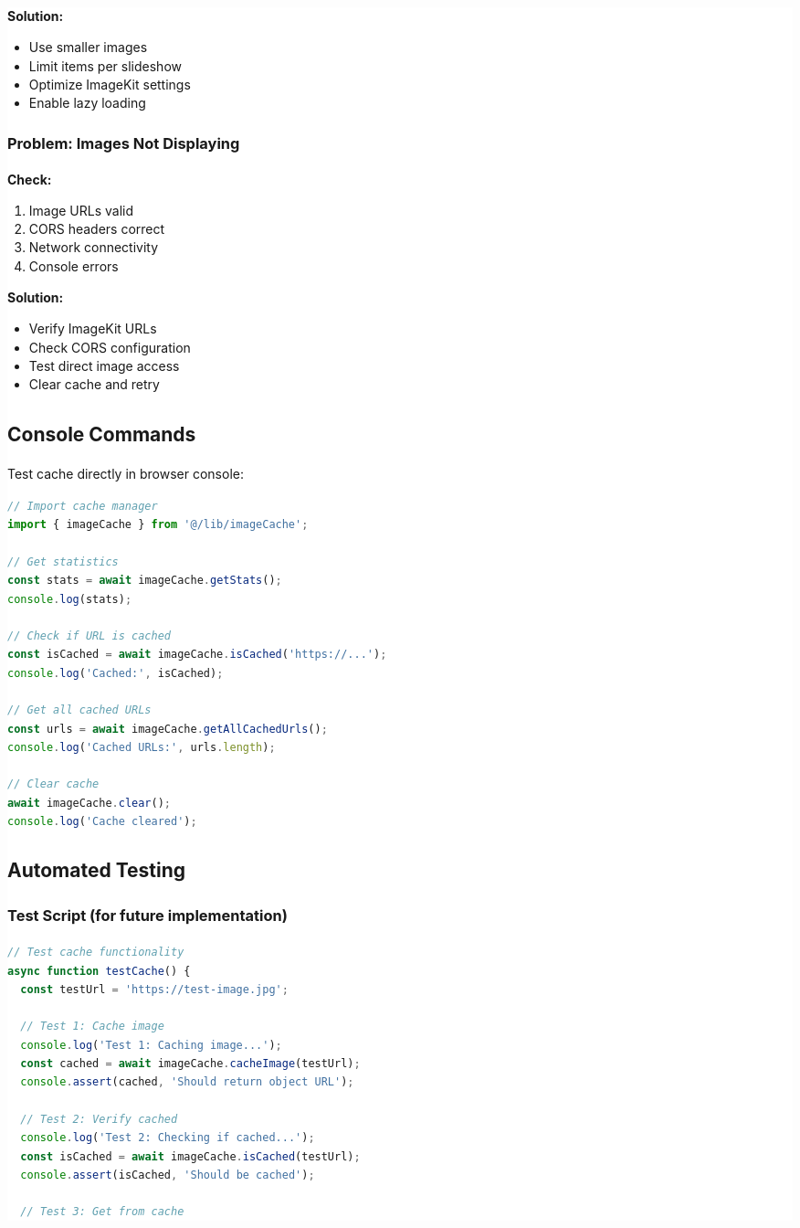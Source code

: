 **Solution:**
- Use smaller images
- Limit items per slideshow
- Optimize ImageKit settings
- Enable lazy loading

### Problem: Images Not Displaying

**Check:**
1. Image URLs valid
2. CORS headers correct
3. Network connectivity
4. Console errors

**Solution:**
- Verify ImageKit URLs
- Check CORS configuration
- Test direct image access
- Clear cache and retry

## Console Commands

Test cache directly in browser console:

```javascript
// Import cache manager
import { imageCache } from '@/lib/imageCache';

// Get statistics
const stats = await imageCache.getStats();
console.log(stats);

// Check if URL is cached
const isCached = await imageCache.isCached('https://...');
console.log('Cached:', isCached);

// Get all cached URLs
const urls = await imageCache.getAllCachedUrls();
console.log('Cached URLs:', urls.length);

// Clear cache
await imageCache.clear();
console.log('Cache cleared');
```

## Automated Testing

### Test Script (for future implementation)

```javascript
// Test cache functionality
async function testCache() {
  const testUrl = 'https://test-image.jpg';
  
  // Test 1: Cache image
  console.log('Test 1: Caching image...');
  const cached = await imageCache.cacheImage(testUrl);
  console.assert(cached, 'Should return object URL');
  
  // Test 2: Verify cached
  console.log('Test 2: Checking if cached...');
  const isCached = await imageCache.isCached(testUrl);
  console.assert(isCached, 'Should be cached');
  
  // Test 3: Get from cache
```